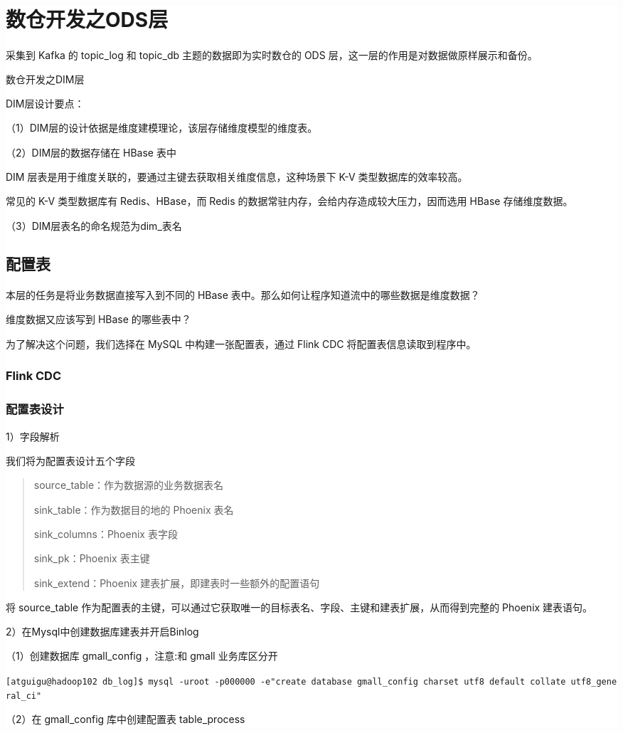 # 数仓开发之ODS层

采集到 Kafka 的 topic_log 和 topic_db 主题的数据即为实时数仓的 ODS 层，这一层的作用是对数据做原样展示和备份。

数仓开发之DIM层

DIM层设计要点：

（1）DIM层的设计依据是维度建模理论，该层存储维度模型的维度表。

（2）DIM层的数据存储在 HBase 表中

DIM 层表是用于维度关联的，要通过主键去获取相关维度信息，这种场景下 K-V 类型数据库的效率较高。

常见的 K-V 类型数据库有 Redis、HBase，而 Redis 的数据常驻内存，会给内存造成较大压力，因而选用 HBase 存储维度数据。

（3）DIM层表名的命名规范为dim_表名

## 配置表

本层的任务是将业务数据直接写入到不同的 HBase 表中。那么如何让程序知道流中的哪些数据是维度数据？

维度数据又应该写到 HBase 的哪些表中？

为了解决这个问题，我们选择在 MySQL 中构建一张配置表，通过 Flink CDC 将配置表信息读取到程序中。

### Flink CDC

### 配置表设计

1）字段解析

我们将为配置表设计五个字段

>	source_table：作为数据源的业务数据表名 
>	
>	sink_table：作为数据目的地的 Phoenix 表名
>	
>	sink_columns：Phoenix 表字段
>	
>	sink_pk：Phoenix 表主键
>	
>	sink_extend：Phoenix 建表扩展，即建表时一些额外的配置语句

将 source_table 作为配置表的主键，可以通过它获取唯一的目标表名、字段、主键和建表扩展，从而得到完整的 Phoenix 建表语句。

2）在Mysql中创建数据库建表并开启Binlog

（1）创建数据库 gmall_config ，注意:和 gmall 业务库区分开

```
[atguigu@hadoop102 db_log]$ mysql -uroot -p000000 -e"create database gmall_config charset utf8 default collate utf8_general_ci"

```

（2）在 gmall_config 库中创建配置表 table_process
